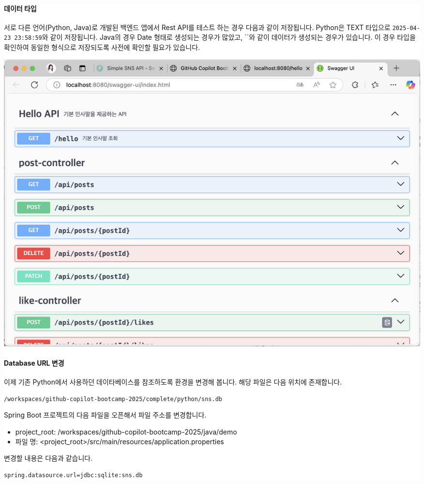 #### 데이터 타입
서로 다른 언어(Python, Java)로 개발된 백엔드 앱에서 Rest API를 테스트 하는 경우 다음과 같이 저장됩니다. Python은 TEXT 타입으로 `2025-04-23 23:58:59`와 같이 저장됩니다. Java의 경우 Date 형태로 생성되는 경우가 많았고, ``와 같이 데이터가 생성되는 경우가 있습니다. 이 경우 타입을 확인하여 동일한 형식으로 저장되도록 사전에 확인할 필요가 있습니다.

![migrating-python-to-java 17](https://raw.githubusercontent.com/haew0nsh1n/haew0nsh1n.github.io/master/static/img/_posts/2025-04-22-migrating-python-to-java/17.png)

#### Database URL 변경

이제 기존 Python에서 사용하던 데이타베이스를 참조하도록 환경을 변경해 봅니다. 해당 파일은 다음 위치에 존재합니다.

```
/workspaces/github-copilot-bootcamp-2025/complete/python/sns.db
```

Spring Boot 프로젝트의 다음 파일을 오픈해서 파일 주소를 변경합니다.

* project_root: /workspaces/github-copilot-bootcamp-2025/java/demo
* 파일 명: <project_root>/src/main/resources/application.properties

변경할 내용은 다음과 같습니다.

```
spring.datasource.url=jdbc:sqlite:sns.db
```
